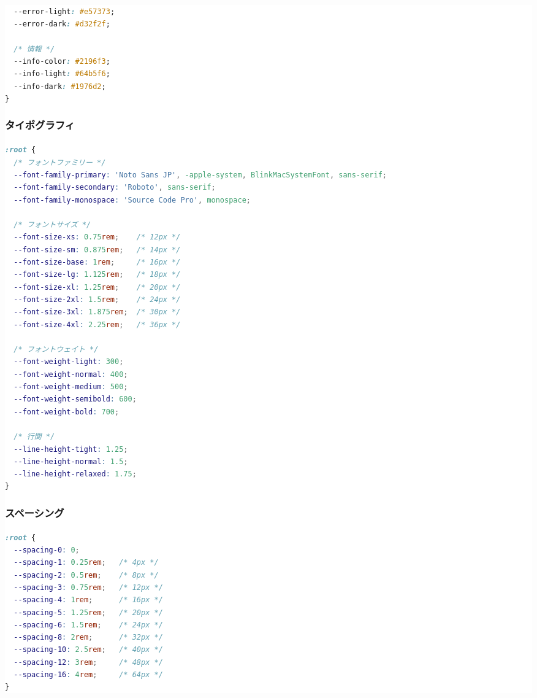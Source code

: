 ```css
  --error-light: #e57373;
  --error-dark: #d32f2f;
  
  /* 情報 */
  --info-color: #2196f3;
  --info-light: #64b5f6;
  --info-dark: #1976d2;
}
```

### タイポグラフィ

```css
:root {
  /* フォントファミリー */
  --font-family-primary: 'Noto Sans JP', -apple-system, BlinkMacSystemFont, sans-serif;
  --font-family-secondary: 'Roboto', sans-serif;
  --font-family-monospace: 'Source Code Pro', monospace;
  
  /* フォントサイズ */
  --font-size-xs: 0.75rem;    /* 12px */
  --font-size-sm: 0.875rem;   /* 14px */
  --font-size-base: 1rem;     /* 16px */
  --font-size-lg: 1.125rem;   /* 18px */
  --font-size-xl: 1.25rem;    /* 20px */
  --font-size-2xl: 1.5rem;    /* 24px */
  --font-size-3xl: 1.875rem;  /* 30px */
  --font-size-4xl: 2.25rem;   /* 36px */
  
  /* フォントウェイト */
  --font-weight-light: 300;
  --font-weight-normal: 400;
  --font-weight-medium: 500;
  --font-weight-semibold: 600;
  --font-weight-bold: 700;
  
  /* 行間 */
  --line-height-tight: 1.25;
  --line-height-normal: 1.5;
  --line-height-relaxed: 1.75;
}
```

### スペーシング

```css
:root {
  --spacing-0: 0;
  --spacing-1: 0.25rem;   /* 4px */
  --spacing-2: 0.5rem;    /* 8px */
  --spacing-3: 0.75rem;   /* 12px */
  --spacing-4: 1rem;      /* 16px */
  --spacing-5: 1.25rem;   /* 20px */
  --spacing-6: 1.5rem;    /* 24px */
  --spacing-8: 2rem;      /* 32px */
  --spacing-10: 2.5rem;   /* 40px */
  --spacing-12: 3rem;     /* 48px */
  --spacing-16: 4rem;     /* 64px */
}
```
